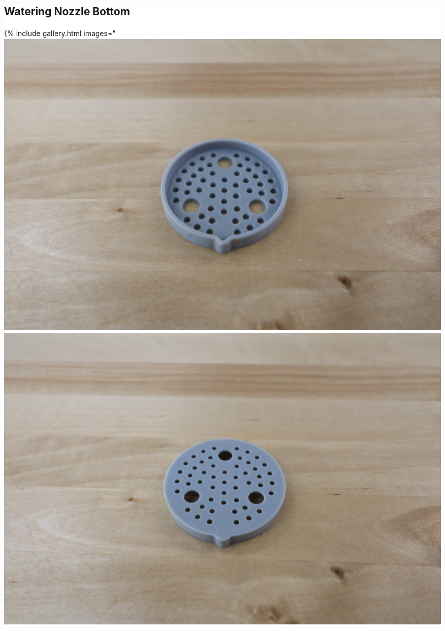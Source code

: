 ## Watering Nozzle Bottom

{% include gallery.html images="
![Water Bottom.JPG](_images/Water_Bottom.JPG)
![Water Bottom 0.JPG](_images/Water_Bottom_0.JPG)